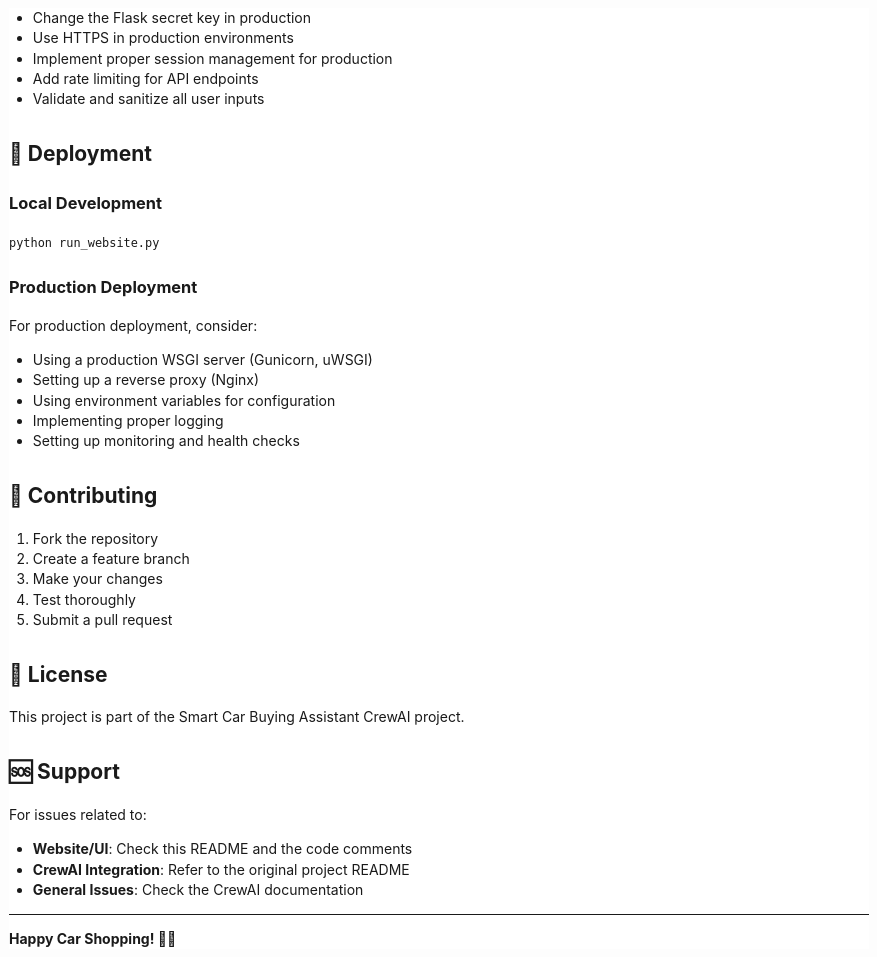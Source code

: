 - Change the Flask secret key in production
- Use HTTPS in production environments
- Implement proper session management for production
- Add rate limiting for API endpoints
- Validate and sanitize all user inputs

## 🚀 Deployment

### Local Development
```bash
python run_website.py
```

### Production Deployment
For production deployment, consider:
- Using a production WSGI server (Gunicorn, uWSGI)
- Setting up a reverse proxy (Nginx)
- Using environment variables for configuration
- Implementing proper logging
- Setting up monitoring and health checks

## 🤝 Contributing

1. Fork the repository
2. Create a feature branch
3. Make your changes
4. Test thoroughly
5. Submit a pull request

## 📄 License

This project is part of the Smart Car Buying Assistant CrewAI project.

## 🆘 Support

For issues related to:
- **Website/UI**: Check this README and the code comments
- **CrewAI Integration**: Refer to the original project README
- **General Issues**: Check the CrewAI documentation

---

**Happy Car Shopping! 🚗✨**

